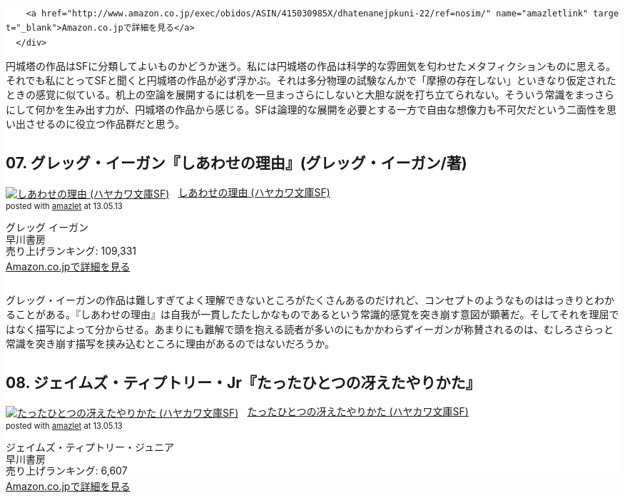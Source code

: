         <a href="http://www.amazon.co.jp/exec/obidos/ASIN/415030985X/dhatenanejpkuni-22/ref=nosim/" name="amazletlink" target="_blank">Amazon.co.jpで詳細を見る</a>
      </div>
</p></div>
</p></div>
<div class="amazlet-footer" style="clear: left">
  </div>
</div>
<p>円城塔の作品はSFに分類してよいものかどうか迷う。私には円城塔の作品は科学的な雰囲気を匂わせたメタフィクションものに思える。それでも私にとってSFと聞くと円城塔の作品が必ず浮かぶ。それは多分物理の試験なんかで「摩擦の存在しない」といきなり仮定されたときの感覚に似ている。机上の空論を展開するには机を一旦まっさらにしないと大胆な説を打ち立てられない。そういう常識をまっさらにして何かを生み出す力が、円城塔の作品から感じる。SFは論理的な展開を必要とする一方で自由な想像力も不可欠だという二面性を思い出させるのに役立つ作品群だと思う。</p>
<h2>07. グレッグ・イーガン『しあわせの理由』(グレッグ・イーガン/著)</h2>
<div class="amazlet-box" style="margin-bottom:0px;">
<div class="amazlet-image" style="float:left;margin:0px 12px 1px 0px;">
    <a href="http://www.amazon.co.jp/exec/obidos/ASIN/415011451X/dhatenanejpkuni-22/ref=nosim/" name="amazletlink" target="_blank"><img src="http://ecx.images-amazon.com/images/I/51Y8BNNFB7L._SL160_.jpg" alt="しあわせの理由 (ハヤカワ文庫SF)" style="border: none;" /></a>
  </div>
<div class="amazlet-info" style="line-height:120%; margin-bottom: 10px">
<div class="amazlet-name" style="margin-bottom:10px;line-height:120%">
      <a href="http://www.amazon.co.jp/exec/obidos/ASIN/415011451X/dhatenanejpkuni-22/ref=nosim/" name="amazletlink" target="_blank">しあわせの理由 (ハヤカワ文庫SF)</a>
<div class="amazlet-powered-date" style="font-size:80%;margin-top:5px;line-height:120%">
        posted with <a href="http://www.amazlet.com/" title="amazlet" target="_blank">amazlet</a> at 13.05.13
      </div>
</p></div>
<div class="amazlet-detail">
      グレッグ イーガン <br />早川書房 <br />売り上げランキング: 109,331
    </div>
<div class="amazlet-sub-info" style="float: left;">
<div class="amazlet-link" style="margin-top: 5px">
        <a href="http://www.amazon.co.jp/exec/obidos/ASIN/415011451X/dhatenanejpkuni-22/ref=nosim/" name="amazletlink" target="_blank">Amazon.co.jpで詳細を見る</a>
      </div>
</p></div>
</p></div>
<div class="amazlet-footer" style="clear: left">
  </div>
</div>
<p>グレッグ・イーガンの作品は難しすぎてよく理解できないところがたくさんあるのだけれど、コンセプトのようなものははっきりとわかることがある。『しあわせの理由』は自我が一貫したたしかなものであるという常識的感覚を突き崩す意図が顕著だ。そしてそれを理屈ではなく描写によって分からせる。あまりにも難解で頭を抱える読者が多いのにもかかわらずイーガンが称賛されるのは、むしろさらっと常識を突き崩す描写を挟み込むところに理由があるのではないだろうか。</p>
<h2>08. ジェイムズ・ティプトリー・Jr『たったひとつの冴えたやりかた』</h2>
<div class="amazlet-box" style="margin-bottom:0px;">
<div class="amazlet-image" style="float:left;margin:0px 12px 1px 0px;">
    <a href="http://www.amazon.co.jp/exec/obidos/ASIN/4150107394/dhatenanejpkuni-22/ref=nosim/" name="amazletlink" target="_blank"><img src="http://ecx.images-amazon.com/images/I/51YM52wPC3L._SL160_.jpg" alt="たったひとつの冴えたやりかた (ハヤカワ文庫SF)" style="border: none;" /></a>
  </div>
<div class="amazlet-info" style="line-height:120%; margin-bottom: 10px">
<div class="amazlet-name" style="margin-bottom:10px;line-height:120%">
      <a href="http://www.amazon.co.jp/exec/obidos/ASIN/4150107394/dhatenanejpkuni-22/ref=nosim/" name="amazletlink" target="_blank">たったひとつの冴えたやりかた (ハヤカワ文庫SF)</a>
<div class="amazlet-powered-date" style="font-size:80%;margin-top:5px;line-height:120%">
        posted with <a href="http://www.amazlet.com/" title="amazlet" target="_blank">amazlet</a> at 13.05.13
      </div>
</p></div>
<div class="amazlet-detail">
      ジェイムズ・ティプトリー・ジュニア <br />早川書房 <br />売り上げランキング: 6,607
    </div>
<div class="amazlet-sub-info" style="float: left;">
<div class="amazlet-link" style="margin-top: 5px">
        <a href="http://www.amazon.co.jp/exec/obidos/ASIN/4150107394/dhatenanejpkuni-22/ref=nosim/" name="amazletlink" target="_blank">Amazon.co.jpで詳細を見る</a>